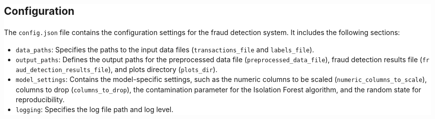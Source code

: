 ## Configuration

The `config.json` file contains the configuration settings for the fraud detection system. It includes the following sections:

- `data_paths`: Specifies the paths to the input data files (`transactions_file` and `labels_file`).
- `output_paths`: Defines the output paths for the preprocessed data file (`preprocessed_data_file`), fraud detection results file (`fraud_detection_results_file`), and plots directory (`plots_dir`).
- `model_settings`: Contains the model-specific settings, such as the numeric columns to be scaled (`numeric_columns_to_scale`), columns to drop (`columns_to_drop`), the contamination parameter for the Isolation Forest algorithm, and the random state for reproducibility.
- `logging`: Specifies the log file path and log level.


